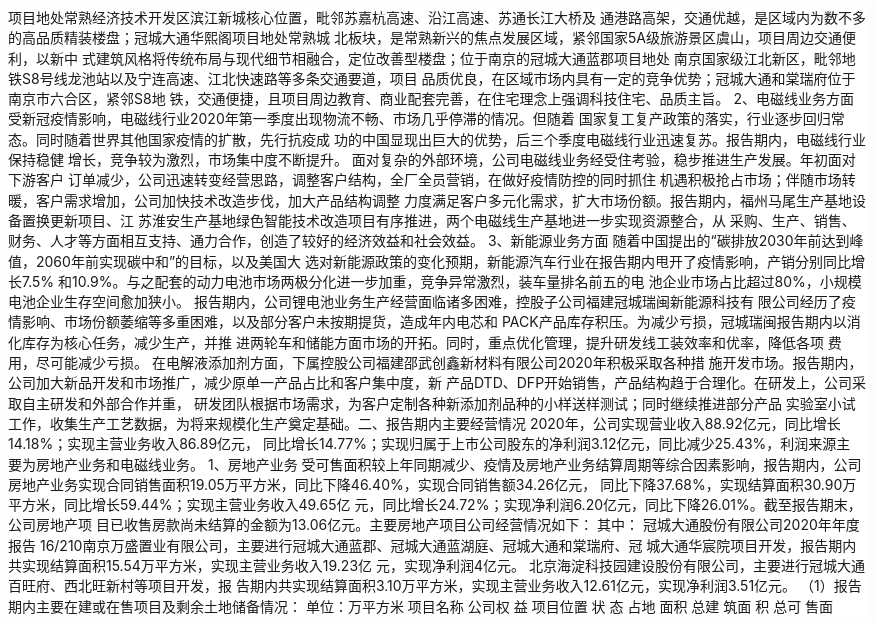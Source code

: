 项目地处常熟经济技术开发区滨江新城核心位置，毗邻苏嘉杭高速、沿江高速、苏通长江大桥及
通港路高架，交通优越，是区域内为数不多的高品质精装楼盘；冠城大通华熙阁项目地处常熟城
北板块，是常熟新兴的焦点发展区域，紧邻国家5A级旅游景区虞山，项目周边交通便利，以新中
式建筑风格将传统布局与现代细节相融合，定位改善型楼盘；位于南京的冠城大通蓝郡项目地处
南京国家级江北新区，毗邻地铁S8号线龙池站以及宁连高速、江北快速路等多条交通要道，项目
品质优良，在区域市场内具有一定的竞争优势；冠城大通和棠瑞府位于南京市六合区，紧邻S8地
铁，交通便捷，且项目周边教育、商业配套完善，在住宅理念上强调科技住宅、品质主旨。
2、电磁线业务方面
受新冠疫情影响，电磁线行业2020年第一季度出现物流不畅、市场几乎停滞的情况。但随着
国家复工复产政策的落实，行业逐步回归常态。同时随着世界其他国家疫情的扩散，先行抗疫成
功的中国显现出巨大的优势，后三个季度电磁线行业迅速复苏。报告期内，电磁线行业保持稳健
增长，竞争较为激烈，市场集中度不断提升。
面对复杂的外部环境，公司电磁线业务经受住考验，稳步推进生产发展。年初面对下游客户
订单减少，公司迅速转变经营思路，调整客户结构，全厂全员营销，在做好疫情防控的同时抓住
机遇积极抢占市场；伴随市场转暖，客户需求增加，公司加快技术改造步伐，加大产品结构调整
力度满足客户多元化需求，扩大市场份额。报告期内，福州马尾生产基地设备置换更新项目、江
苏淮安生产基地绿色智能技术改造项目有序推进，两个电磁线生产基地进一步实现资源整合，从
采购、生产、销售、财务、人才等方面相互支持、通力合作，创造了较好的经济效益和社会效益。
3、新能源业务方面
随着中国提出的“碳排放2030年前达到峰值，2060年前实现碳中和”的目标，以及美国大
选对新能源政策的变化预期，新能源汽车行业在报告期内甩开了疫情影响，产销分别同比增长7.5%
和10.9%。与之配套的动力电池市场两极分化进一步加重，竞争异常激烈，装车量排名前五的电
池企业市场占比超过80%，小规模电池企业生存空间愈加狭小。
报告期内，公司锂电池业务生产经营面临诸多困难，控股子公司福建冠城瑞闽新能源科技有
限公司经历了疫情影响、市场份额萎缩等多重困难，以及部分客户未按期提货，造成年内电芯和
PACK产品库存积压。为减少亏损，冠城瑞闽报告期内以消化库存为核心任务，减少生产，并推
进两轮车和储能方面市场的开拓。同时，重点优化管理，提升研发线工装效率和优率，降低各项
费用，尽可能减少亏损。
在电解液添加剂方面，下属控股公司福建邵武创鑫新材料有限公司2020年积极采取各种措
施开发市场。报告期内，公司加大新品开发和市场推广，减少原单一产品占比和客户集中度，新
产品DTD、DFP开始销售，产品结构趋于合理化。在研发上，公司采取自主研发和外部合作并重，
研发团队根据市场需求，为客户定制各种新添加剂品种的小样送样测试；同时继续推进部分产品
实验室小试工作，收集生产工艺数据，为将来规模化生产奠定基础。二、报告期内主要经营情况
2020年，公司实现营业收入88.92亿元，同比增长14.18%；实现主营业务收入86.89亿元，
同比增长14.77%；实现归属于上市公司股东的净利润3.12亿元，同比减少25.43%，利润来源主
要为房地产业务和电磁线业务。
1、房地产业务
受可售面积较上年同期减少、疫情及房地产业务结算周期等综合因素影响，报告期内，公司
房地产业务实现合同销售面积19.05万平方米，同比下降46.40%，实现合同销售额34.26亿元，
同比下降37.68%，实现结算面积30.90万平方米，同比增长59.44%；实现主营业务收入49.65亿
元，同比增长24.72%；实现净利润6.20亿元，同比下降26.01%。截至报告期末，公司房地产项
目已收售房款尚未结算的金额为13.06亿元。主要房地产项目公司经营情况如下：
其中：
冠城大通股份有限公司2020年年度报告
16/210南京万盛置业有限公司，主要进行冠城大通蓝郡、冠城大通蓝湖庭、冠城大通和棠瑞府、冠
城大通华宸院项目开发，报告期内共实现结算面积15.54万平方米，实现主营业务收入19.23亿
元，实现净利润4亿元。
北京海淀科技园建设股份有限公司，主要进行冠城大通百旺府、西北旺新村等项目开发，报
告期内共实现结算面积3.10万平方米，实现主营业务收入12.61亿元，实现净利润3.51亿元。
（1）报告期内主要在建或在售项目及剩余土地储备情况：
单位：万平方米
项目名称
公司权
益
项目位置
状
态
占地
面积
总建
筑面
积
总可
售面